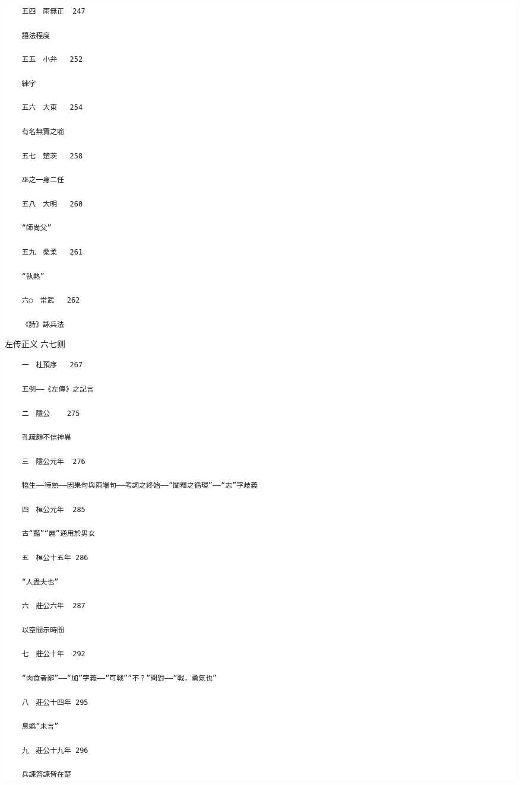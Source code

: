		五四　雨無正	247

		語法程度

		五五　小弁	252

		練字

		五六　大東	254

		有名無實之喻

		五七　楚茨	258

		巫之一身二任

		五八　大明	260

		“師尚父”

		五九　桑柔	261

		“執熱”

		六○　常武	262

		《詩》詠兵法

左传正义 六七则

		一　杜預序	267

		五例——《左傳》之記言

		二　隱公	275

		孔疏頗不信神異

		三　隱公元年	276

		牾生——待熟——因果句與兩端句——考詞之終始——“闡釋之循環”——“志”字歧義

		四　桓公元年	285

		古“豔”“麗”通用於男女

		五　桓公十五年	286

		“人盡夫也”

		六　莊公六年	287

		以空間示時間

		七　莊公十年	292

		“肉食者鄙”——“加”字義——“可戰”“不？”問對——“戰，勇氣也”

		八　莊公十四年	295

		息嬀“未言”

		九　莊公十九年	296

		兵諫笞諫皆在楚
